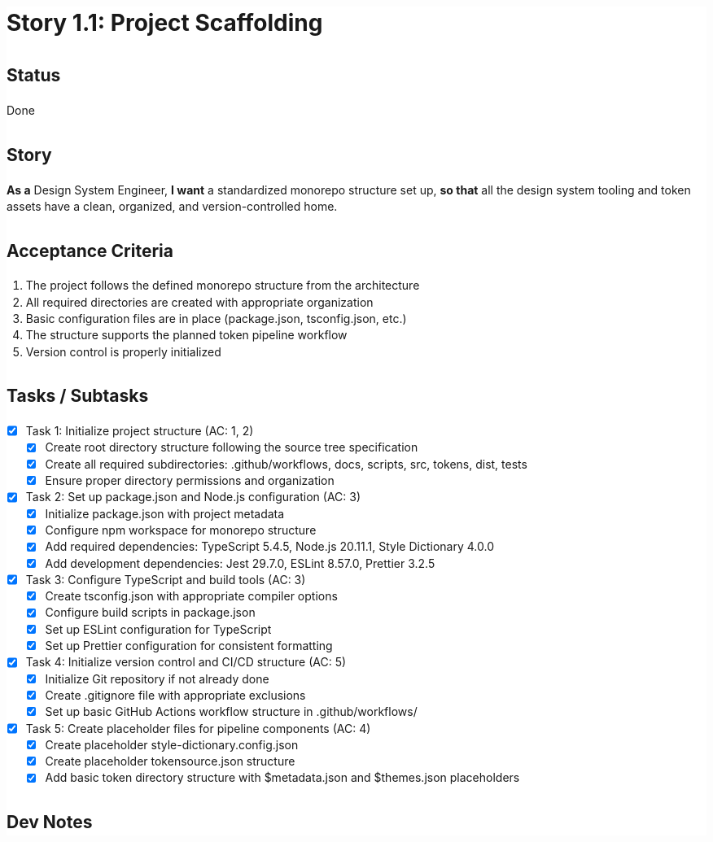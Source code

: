 # Story 1.1: Project Scaffolding

## Status

Done

## Story

**As a** Design System Engineer,
**I want** a standardized monorepo structure set up,
**so that** all the design system tooling and token assets have a clean, organized, and version-controlled home.

## Acceptance Criteria

1. The project follows the defined monorepo structure from the architecture
2. All required directories are created with appropriate organization
3. Basic configuration files are in place (package.json, tsconfig.json, etc.)
4. The structure supports the planned token pipeline workflow
5. Version control is properly initialized

## Tasks / Subtasks

- [x] Task 1: Initialize project structure (AC: 1, 2)
  - [x] Create root directory structure following the source tree specification
  - [x] Create all required subdirectories: .github/workflows, docs, scripts, src, tokens, dist, tests
  - [x] Ensure proper directory permissions and organization
- [x] Task 2: Set up package.json and Node.js configuration (AC: 3)
  - [x] Initialize package.json with project metadata
  - [x] Configure npm workspace for monorepo structure
  - [x] Add required dependencies: TypeScript 5.4.5, Node.js 20.11.1, Style Dictionary 4.0.0
  - [x] Add development dependencies: Jest 29.7.0, ESLint 8.57.0, Prettier 3.2.5
- [x] Task 3: Configure TypeScript and build tools (AC: 3)
  - [x] Create tsconfig.json with appropriate compiler options
  - [x] Configure build scripts in package.json
  - [x] Set up ESLint configuration for TypeScript
  - [x] Set up Prettier configuration for consistent formatting
- [x] Task 4: Initialize version control and CI/CD structure (AC: 5)
  - [x] Initialize Git repository if not already done
  - [x] Create .gitignore file with appropriate exclusions
  - [x] Set up basic GitHub Actions workflow structure in .github/workflows/
- [x] Task 5: Create placeholder files for pipeline components (AC: 4)
  - [x] Create placeholder style-dictionary.config.json
  - [x] Create placeholder tokensource.json structure
  - [x] Add basic token directory structure with $metadata.json and $themes.json placeholders

## Dev Notes

